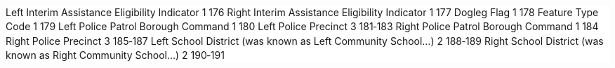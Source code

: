   <tr>
    <td>Left Interim Assistance Eligibility Indicator</td>
    <td>1</td>
    <td>176</td>
  </tr>

  <tr>
    <td>Right Interim Assistance Eligibility Indicator</td>
    <td>1</td>
    <td>177</td>
  </tr>

  <tr>
    <td>Dogleg Flag</td>
    <td>1</td>
    <td>178</td>
  </tr>

  <tr>
    <td>Feature Type Code</td>
    <td>1</td>
    <td>179</td>
  </tr>

  <tr>
    <td>Left Police Patrol Borough Command</td>
    <td>1</td>
    <td>180</td>
  </tr>

  <tr>
    <td>Left Police Precinct</td>
    <td>3</td>
    <td>181‑183</td>
  </tr>

  <tr>
    <td>Right Police Patrol Borough Command</td>
    <td>1</td>
    <td>184</td>
  </tr>

  <tr>
    <td>Right Police Precinct</td>
    <td>3</td>
    <td>185‑187</td>
  </tr>

  <tr>
    <td>Left School District (was known as Left Community School…)</td>
    <td>2</td>
    <td>188‑189</td>
  </tr>

  <tr>
    <td>Right School District (was known as Right Community School…)</td>
    <td>2</td>
    <td>190‑191</td>
  </tr>
